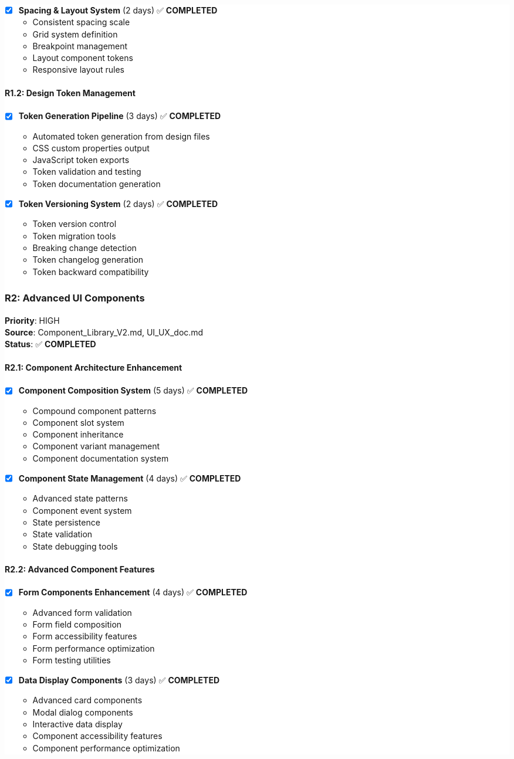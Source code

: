 - [x] **Spacing & Layout System** (2 days) ✅ **COMPLETED**
  - Consistent spacing scale
  - Grid system definition
  - Breakpoint management
  - Layout component tokens
  - Responsive layout rules

#### **R1.2: Design Token Management**
- [x] **Token Generation Pipeline** (3 days) ✅ **COMPLETED**
  - Automated token generation from design files
  - CSS custom properties output
  - JavaScript token exports
  - Token validation and testing
  - Token documentation generation

- [x] **Token Versioning System** (2 days) ✅ **COMPLETED**
  - Token version control
  - Token migration tools
  - Breaking change detection
  - Token changelog generation
  - Token backward compatibility

### **R2: Advanced UI Components**
**Priority**: HIGH  
**Source**: Component_Library_V2.md, UI_UX_doc.md  
**Status**: ✅ **COMPLETED**

#### **R2.1: Component Architecture Enhancement**
- [x] **Component Composition System** (5 days) ✅ **COMPLETED**
  - Compound component patterns
  - Component slot system
  - Component inheritance
  - Component variant management
  - Component documentation system

- [x] **Component State Management** (4 days) ✅ **COMPLETED**
  - Advanced state patterns
  - Component event system
  - State persistence
  - State validation
  - State debugging tools

#### **R2.2: Advanced Component Features**
- [x] **Form Components Enhancement** (4 days) ✅ **COMPLETED**
  - Advanced form validation
  - Form field composition
  - Form accessibility features
  - Form performance optimization
  - Form testing utilities

- [x] **Data Display Components** (3 days) ✅ **COMPLETED**
  - Advanced card components
  - Modal dialog components
  - Interactive data display
  - Component accessibility features
  - Component performance optimization
